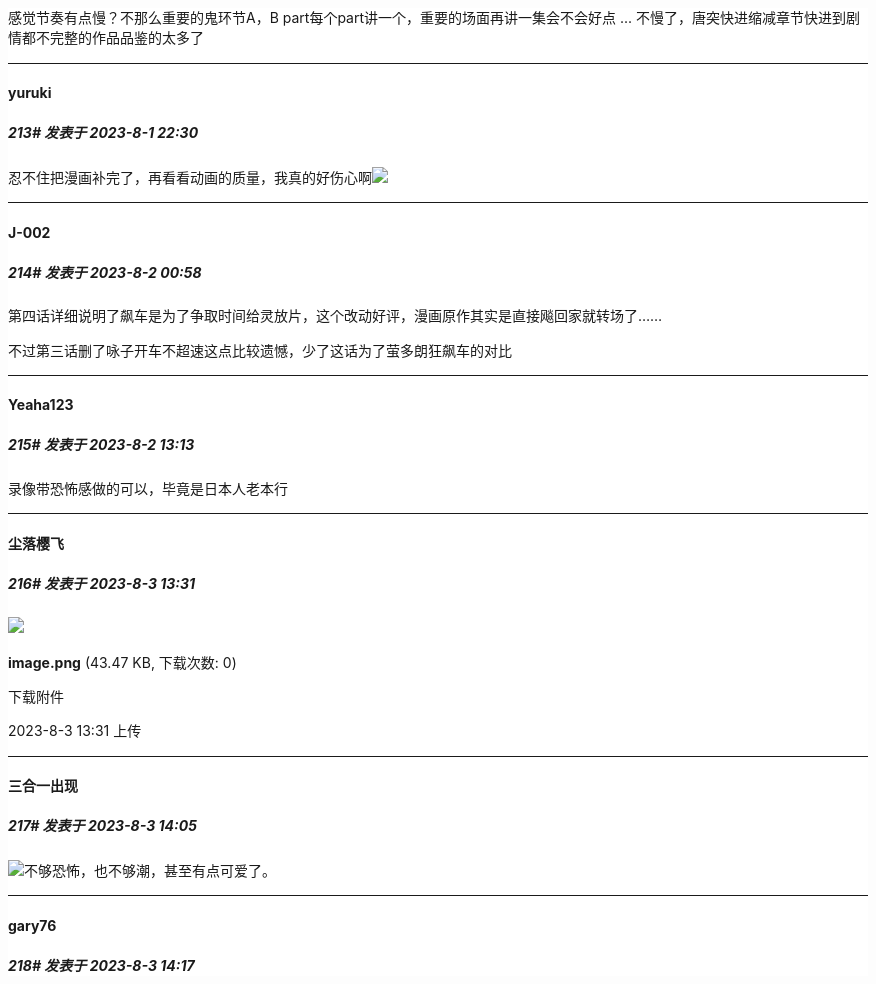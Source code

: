 感觉节奏有点慢？不那么重要的鬼环节A，B part每个part讲一个，重要的场面再讲一集会不会好点 ...</blockquote>
不慢了，唐突快进缩减章节快进到剧情都不完整的作品品鉴的太多了


*****

####  yuruki  
##### 213#       发表于 2023-8-1 22:30

忍不住把漫画补完了，再看看动画的质量，我真的好伤心啊<img src="https://static.saraba1st.com/image/smiley/face2017/138.png" referrerpolicy="no-referrer">


*****

####  J-002  
##### 214#       发表于 2023-8-2 00:58

第四话详细说明了飙车是为了争取时间给灵放片，这个改动好评，漫画原作其实是直接飚回家就转场了……

不过第三话删了咏子开车不超速这点比较遗憾，少了这话为了萤多朗狂飙车的对比


*****

####  Yeaha123  
##### 215#       发表于 2023-8-2 13:13

录像带恐怖感做的可以，毕竟是日本人老本行


*****

####  尘落樱飞  
##### 216#       发表于 2023-8-3 13:31

<img src="https://img.saraba1st.com/forum/202308/03/133150x31z5fcf5k5tlkov.png" referrerpolicy="no-referrer">

<strong>image.png</strong> (43.47 KB, 下载次数: 0)

下载附件

2023-8-3 13:31 上传


*****

####  三合一出现  
##### 217#       发表于 2023-8-3 14:05

<img src="https://static.saraba1st.com/image/smiley/face2017/067.png" referrerpolicy="no-referrer">不够恐怖，也不够潮，甚至有点可爱了。


*****

####  gary76  
##### 218#       发表于 2023-8-3 14:17
